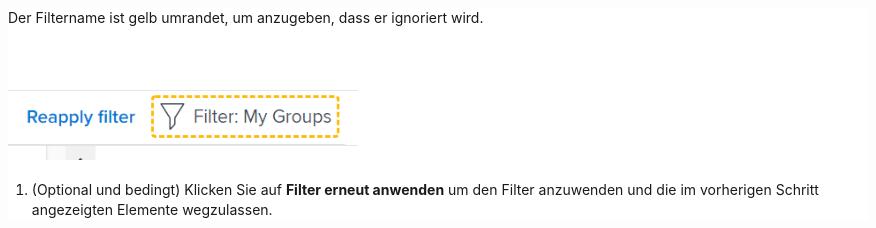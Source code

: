    Der Filtername ist gelb umrandet, um anzugeben, dass er ignoriert wird.

   ![Gelbe Kontur filtern](assets/filter-yellow-outline-next-to-reapply-filter-link-350x118.png)


1. (Optional und bedingt) Klicken Sie auf **Filter erneut anwenden** um den Filter anzuwenden und die im vorherigen Schritt angezeigten Elemente wegzulassen.


